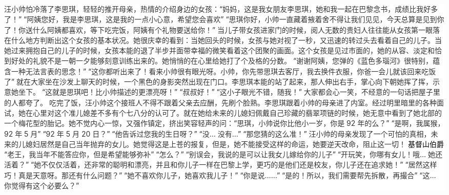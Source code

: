 <ne-p id="861be5b5bc1077b3b9b66fb03889c52d" data-lake-id="861be5b5bc1077b3b9b66fb03889c52d"><ne-text id="u7816fa2b" style="color: rgb(51, 51, 51);">汪小帅怕冷落了李思琪，轻轻的推开母亲，热情的介绍身边的女孩：“妈妈，这是我女朋友李思琪，她和我一起在巴黎念书，成绩比我好多了！”</ne-text></ne-p> <ne-p id="3f16a70a4ee3705c5efe5b482b3354c2" data-lake-id="3f16a70a4ee3705c5efe5b482b3354c2"><ne-text id="u9b1df0d8" style="color: rgb(51, 51, 51);">“阿姨您好，我是李思琪，这是我的一点小心意，希望您会喜欢”</ne-text></ne-p> <ne-p id="15b50c04a9f85c26c3610073068bdb71" data-lake-id="15b50c04a9f85c26c3610073068bdb71"><ne-text id="u9ad6aca9" style="color: rgb(51, 51, 51);">“思琪你好，小帅一直藏着掖着舍不得让我们见见，今天总算是见到你了！你送什么阿姨都喜欢，等下吃完饭，阿姨有个礼物要送给你！”</ne-text></ne-p> <ne-p id="101fd9fdde5ef75edce74552c47ffcdf" data-lake-id="101fd9fdde5ef75edce74552c47ffcdf"><ne-text id="ua69705e3" style="color: rgb(51, 51, 51);">当儿子带女孩进家门的时候，阅人无数的贵妇人往往能从女孩第一眼落在什么地方判断出这个女孩的基本状况。她很庆幸的看到：当她回头的时候，女孩与她对视了一秒，又迅速的转过头去看着自己的儿子。当她过来拥抱自己的儿子的时候，女孩本能的退了半步并面带幸福的微笑看着这个团聚的画面。这个女孩是见过市面的，她的从容、淡定和恰到好处的礼貌不是一朝一夕能够刻意训练出来的。她悄悄的在心里给她打了个及格的分数。</ne-text></ne-p> <ne-p id="c12c0e471fd000869fd6c0e782dce86a" data-lake-id="c12c0e471fd000869fd6c0e782dce86a"><ne-text id="u30ac3887" style="color: rgb(51, 51, 51);">“谢谢阿姨，您弹的《蓝色多瑙河》很特别，蕴含一种无法言表的思念！”</ne-text></ne-p> <ne-p id="e8287a6db07ab7ec1889238d48333b73" data-lake-id="e8287a6db07ab7ec1889238d48333b73"><ne-text id="u6a4ddf80" style="color: rgb(51, 51, 51);">“这你都听出来了！看来小帅很有眼光呀。小帅，你先带思琪去客厅，我去换件衣服，你爸一会儿就该回来吃饭了”</ne-text></ne-p> <ne-p id="83ef6cddc170ff8b90ed9df029adaa42" data-lake-id="83ef6cddc170ff8b90ed9df029adaa42"><ne-text id="u431b70fd" style="color: rgb(51, 51, 51);">就在大家坐在沙发上聊天的时候，一个黑色的身影突然出现在门口。李思琪本能的站了起来，那人伸出右手，掌心向下朝她挥了挥，示意她坐下。</ne-text></ne-p> <ne-p id="2c36265383a438e8c2b7f4d1908114fa" data-lake-id="2c36265383a438e8c2b7f4d1908114fa"><ne-text id="udd9c66fd" style="color: rgb(51, 51, 51);">“这就是思琪吧！比小帅描述的更漂亮呀！”</ne-text></ne-p> <ne-p id="ced6964b67f9e85faea6a61288d68823" data-lake-id="ced6964b67f9e85faea6a61288d68823"><ne-text id="u5dcad4c1" style="color: rgb(51, 51, 51);">“叔叔好！”</ne-text></ne-p> <ne-p id="554115f5ef387d56386e6de23c650cfc" data-lake-id="554115f5ef387d56386e6de23c650cfc"><ne-text id="uc009675b" style="color: rgb(51, 51, 51);">“这小子眼光不错，随我！”</ne-text></ne-p> <ne-p id="b3dc28872719a31f16e81751a70c4782" data-lake-id="b3dc28872719a31f16e81751a70c4782"><ne-text id="u7ddc7586" style="color: rgb(51, 51, 51);">大家都会心一笑，不经意的一句话把屋子里的人都夸了。</ne-text></ne-p> <ne-p id="c06b103693310fc0f530cf4542affa82" data-lake-id="c06b103693310fc0f530cf4542affa82"><ne-text id="u7b445859" style="color: rgb(51, 51, 51);">吃完了饭，汪小帅这个接班人不得不跟着父亲去应酬，先刷个脸熟。李思琪跟着小帅的母亲进了内室。经过明里暗里的各种面试，她在心里对这个准儿媳差不多有个七八分的认可了。就在她给未来的儿媳妇佩戴自己珍藏的翡翠项链的时候，她无意中看到了她北部的一个梅花型的胎记。她不觉内心一惊，又强作镇定，挤出笑容轻声的问：“思琪，小帅说你比他小一岁，你是 92 年的么？”</ne-text></ne-p> <ne-p id="d0d77edefca4bb872f60af601efa8329" data-lake-id="d0d77edefca4bb872f60af601efa8329"><ne-text id="u013aabd5" style="color: rgb(51, 51, 51);">“是啊，我属猴，92 年 5 月”</ne-text></ne-p> <ne-p id="3a49a427db01d100ef58a6b1b53ce5df" data-lake-id="3a49a427db01d100ef58a6b1b53ce5df"><ne-text id="ueb505a00" style="color: rgb(51, 51, 51);">“92 年 5 月 20 日？”</ne-text></ne-p> <ne-p id="f2ec6962a4783dd815a3c2fee3d2c8a7" data-lake-id="f2ec6962a4783dd815a3c2fee3d2c8a7"><ne-text id="u6a2b8cc9" style="color: rgb(51, 51, 51);">“他告诉过您我的生日呀？”</ne-text></ne-p> <ne-p id="b70ae2091ce3e4060bbe9361d5b88ca9" data-lake-id="b70ae2091ce3e4060bbe9361d5b88ca9"><ne-text id="ued7bc29b" style="color: rgb(51, 51, 51);">“没… 没有…”</ne-text></ne-p> <ne-p id="e227628e25eb9837cbd7fb32c79ea804" data-lake-id="e227628e25eb9837cbd7fb32c79ea804"><ne-text id="u81ab295c" style="color: rgb(51, 51, 51);">“那您猜的这么准！”</ne-text></ne-p> <ne-p id="037d2fa32099479a01213fc0ef2ba550" data-lake-id="037d2fa32099479a01213fc0ef2ba550"><ne-text id="u9d18bde9" style="color: rgb(51, 51, 51);">汪小帅的母亲发现了一个可怕的真相，未来的儿媳妇居然是自己当年抛弃的女儿。她觉得这是上苍的报复，但是，她不能接受这样的命运，她要逆天改命，阻止这一切！</ne-text></ne-p> <ne-p id="f021690a033901a5abe08e61024d7353" data-lake-id="f021690a033901a5abe08e61024d7353"><ne-text id="u7cafb264" ne-bold="true" style="color: rgb(0, 0, 0);">基督山伯爵</ne-text></ne-p> <ne-p id="35c60b70e95c2d24039dea747d119447" data-lake-id="35c60b70e95c2d24039dea747d119447"><ne-text id="ue52597cc" style="color: rgb(51, 51, 51);">“老王，我当年不能答应你，但是希望能够弥补”</ne-text></ne-p> <ne-p id="e1c83d84c3e9ab780b8bec906ce76194" data-lake-id="e1c83d84c3e9ab780b8bec906ce76194"><ne-text id="ua4dcfe54" style="color: rgb(51, 51, 51);">“怎么？”</ne-text></ne-p> <ne-p id="91afb3c083099d3385dd7f2147f318d7" data-lake-id="91afb3c083099d3385dd7f2147f318d7"><ne-text id="u0faedcb3" style="color: rgb(51, 51, 51);">“别误会，我说的是可以让我女儿嫁给你的儿子”</ne-text></ne-p> <ne-p id="ad5868c346217e4559752ba96332dce8" data-lake-id="ad5868c346217e4559752ba96332dce8"><ne-text id="u6f8c904b" style="color: rgb(51, 51, 51);">“开玩笑，你哪有女儿！哦… 她还活着？”</ne-text></ne-p> <ne-p id="92b8ffc93b9f5c17d312d3e17f343ffb" data-lake-id="92b8ffc93b9f5c17d312d3e17f343ffb"><ne-text id="u574fb400" style="color: rgb(51, 51, 51);">“她不仅仅活着，还非常的聪明和漂亮，并且和你儿子一样在巴黎上学，更巧的是他们还是校友，你儿子还在追求她！”</ne-text></ne-p> <ne-p id="826e98abf745382433812d84594d66b3" data-lake-id="826e98abf745382433812d84594d66b3"><ne-text id="uadd3c0a2" style="color: rgb(51, 51, 51);">“居然这样巧！真是天意呀。那还有什么问题？”</ne-text></ne-p> <ne-p id="9ab9a86b36651b6cd4aa86a697af91e1" data-lake-id="9ab9a86b36651b6cd4aa86a697af91e1"><ne-text id="u5e2bd553" style="color: rgb(51, 51, 51);">“她不喜欢你儿子，她喜欢我儿子！”</ne-text></ne-p> <ne-p id="e5e6a9e174a6d440c8afa48ff4320937" data-lake-id="e5e6a9e174a6d440c8afa48ff4320937"><ne-text id="ufc6324b6" style="color: rgb(51, 51, 51);">“你是说……”</ne-text></ne-p> <ne-p id="43420a0cd7d4a63422285e72d07fa587" data-lake-id="43420a0cd7d4a63422285e72d07fa587"><ne-text id="ubadcc552" style="color: rgb(51, 51, 51);">“是的！所以，我们需要帮先拆散，再撮合”</ne-text></ne-p> <ne-p id="34116e84aca44fcdaa1cd49cf4b7957d" data-lake-id="34116e84aca44fcdaa1cd49cf4b7957d"><ne-text id="u45c93905" style="color: rgb(51, 51, 51);">“这… 你觉得有这个必要么？”</ne-text></ne-p>